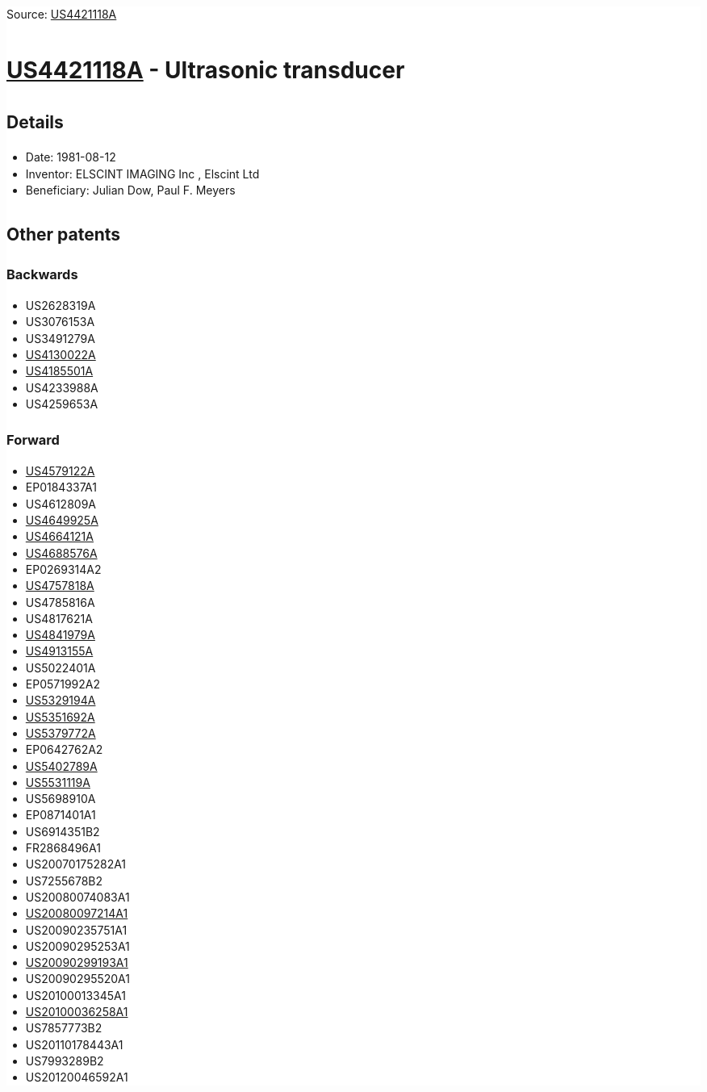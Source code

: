 Source: [US4421118A](https://patents.google.com/patent/US4421118A)

# [US4421118A](US4421118A.md) - Ultrasonic transducer

## Details

* Date: 1981-08-12
* Inventor: ELSCINT IMAGING Inc
  , 
    Elscint Ltd
* Beneficiary: Julian Dow, Paul F. Meyers

## Other patents

### Backwards
 * US2628319A
 * US3076153A
 * US3491279A
 * [US4130022A](US4130022A.md)
 * [US4185501A](US4185501A.md)
 * US4233988A
 * US4259653A
### Forward
 * [US4579122A](US4579122A.md)
 * EP0184337A1
 * US4612809A
 * [US4649925A](US4649925A.md)
 * [US4664121A](US4664121A.md)
 * [US4688576A](US4688576A.md)
 * EP0269314A2
 * [US4757818A](US4757818A.md)
 * US4785816A
 * US4817621A
 * [US4841979A](US4841979A.md)
 * [US4913155A](US4913155A.md)
 * US5022401A
 * EP0571992A2
 * [US5329194A](US5329194A.md)
 * [US5351692A](US5351692A.md)
 * [US5379772A](US5379772A.md)
 * EP0642762A2
 * [US5402789A](US5402789A.md)
 * [US5531119A](US5531119A.md)
 * US5698910A
 * EP0871401A1
 * US6914351B2
 * FR2868496A1
 * US20070175282A1
 * US7255678B2
 * US20080074083A1
 * [US20080097214A1](US20080097214A1.md)
 * US20090235751A1
 * US20090295253A1
 * [US20090299193A1](US20090299193A1.md)
 * US20090295520A1
 * US20100013345A1
 * [US20100036258A1](US20100036258A1.md)
 * US7857773B2
 * US20110178443A1
 * US7993289B2
 * US20120046592A1